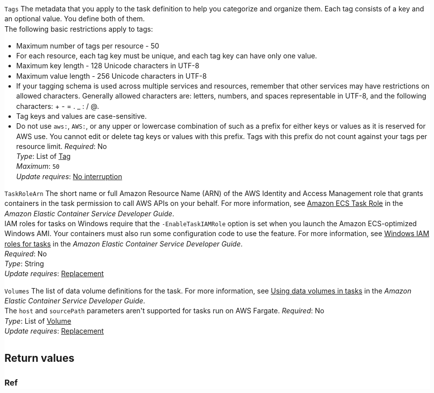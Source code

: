 `Tags`  <a name="cfn-ecs-taskdefinition-tags"></a>
The metadata that you apply to the task definition to help you categorize and organize them\. Each tag consists of a key and an optional value\. You define both of them\.  
The following basic restrictions apply to tags:  
+ Maximum number of tags per resource \- 50
+ For each resource, each tag key must be unique, and each tag key can have only one value\.
+ Maximum key length \- 128 Unicode characters in UTF\-8
+ Maximum value length \- 256 Unicode characters in UTF\-8
+ If your tagging schema is used across multiple services and resources, remember that other services may have restrictions on allowed characters\. Generally allowed characters are: letters, numbers, and spaces representable in UTF\-8, and the following characters: \+ \- = \. \_ : / @\.
+ Tag keys and values are case\-sensitive\.
+ Do not use `aws:`, `AWS:`, or any upper or lowercase combination of such as a prefix for either keys or values as it is reserved for AWS use\. You cannot edit or delete tag keys or values with this prefix\. Tags with this prefix do not count against your tags per resource limit\.
*Required*: No  
*Type*: List of [Tag](https://docs.aws.amazon.com/AWSCloudFormation/latest/UserGuide/aws-properties-resource-tags.html)  
*Maximum*: `50`  
*Update requires*: [No interruption](https://docs.aws.amazon.com/AWSCloudFormation/latest/UserGuide/using-cfn-updating-stacks-update-behaviors.html#update-no-interrupt)

`TaskRoleArn`  <a name="cfn-ecs-taskdefinition-taskrolearn"></a>
The short name or full Amazon Resource Name \(ARN\) of the AWS Identity and Access Management role that grants containers in the task permission to call AWS APIs on your behalf\. For more information, see [Amazon ECS Task Role](https://docs.aws.amazon.com/AmazonECS/latest/developerguide/task-iam-roles.html) in the *Amazon Elastic Container Service Developer Guide*\.  
IAM roles for tasks on Windows require that the `-EnableTaskIAMRole` option is set when you launch the Amazon ECS\-optimized Windows AMI\. Your containers must also run some configuration code to use the feature\. For more information, see [Windows IAM roles for tasks](https://docs.aws.amazon.com/AmazonECS/latest/developerguide/windows_task_IAM_roles.html) in the *Amazon Elastic Container Service Developer Guide*\.  
*Required*: No  
*Type*: String  
*Update requires*: [Replacement](https://docs.aws.amazon.com/AWSCloudFormation/latest/UserGuide/using-cfn-updating-stacks-update-behaviors.html#update-replacement)

`Volumes`  <a name="cfn-ecs-taskdefinition-volumes"></a>
The list of data volume definitions for the task\. For more information, see [Using data volumes in tasks](https://docs.aws.amazon.com/AmazonECS/latest/developerguide/using_data_volumes.html) in the *Amazon Elastic Container Service Developer Guide*\.  
The `host` and `sourcePath` parameters aren't supported for tasks run on AWS Fargate\. 
*Required*: No  
*Type*: List of [Volume](aws-properties-ecs-taskdefinition-volume.md)  
*Update requires*: [Replacement](https://docs.aws.amazon.com/AWSCloudFormation/latest/UserGuide/using-cfn-updating-stacks-update-behaviors.html#update-replacement)

## Return values<a name="aws-resource-ecs-taskdefinition-return-values"></a>

### Ref<a name="aws-resource-ecs-taskdefinition-return-values-ref"></a>
